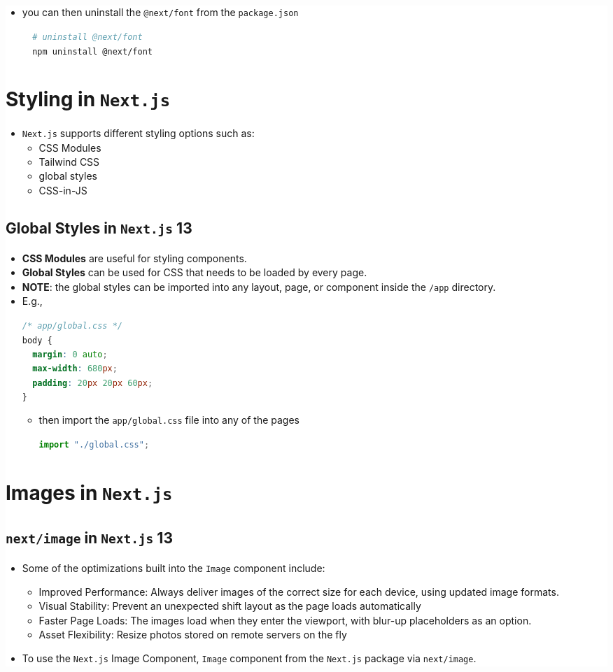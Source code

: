   - you can then uninstall the `@next/font` from the `package.json`
    ```sh
      # uninstall @next/font
      npm uninstall @next/font
    ```

# Styling in `Next.js`

- `Next.js` supports different styling options such as:
  - CSS Modules
  - Tailwind CSS
  - global styles
  - CSS-in-JS

## Global Styles in `Next.js` 13

- **CSS Modules** are useful for styling components.
- **Global Styles** can be used for CSS that needs to be loaded by every page.
- **NOTE**: the global styles can be imported into any layout, page, or component inside the `/app` directory.
- E.g.,
  ```css
  /* app/global.css */
  body {
    margin: 0 auto;
    max-width: 680px;
    padding: 20px 20px 60px;
  }
  ```
  - then import the `app/global.css` file into any of the pages
    ```js
    import "./global.css";
    ```

# Images in `Next.js`

## `next/image` in `Next.js` 13

- Some of the optimizations built into the `Image` component include:

  - Improved Performance: Always deliver images of the correct size for each device, using updated image formats.
  - Visual Stability: Prevent an unexpected shift layout as the page loads automatically
  - Faster Page Loads: The images load when they enter the viewport, with blur-up placeholders as an option.
  - Asset Flexibility: Resize photos stored on remote servers on the fly

- To use the `Next.js` Image Component, `Image` component from the `Next.js` package via `next/image`.
